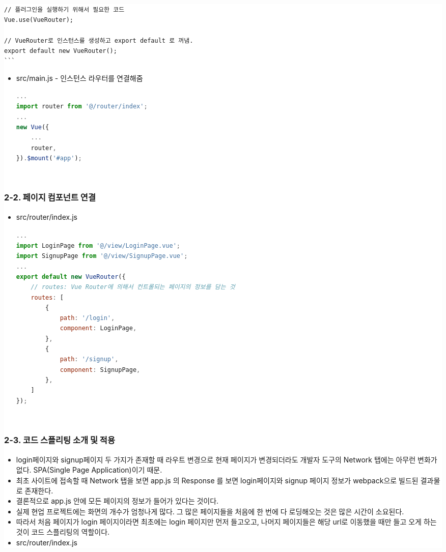     // 플러그인을 실행하기 위해서 필요한 코드
    Vue.use(VueRouter);

    // VueRouter로 인스턴스를 생성하고 export default 로 꺼냄.
    export default new VueRouter();
    ```

- src/main.js - 인스턴스 라우터를 연결해줌

    ```js
    ...
    import router from '@/router/index';
    ...
    new Vue({
        ...
        router,
    }).$mount('#app');
    ```

<br>

### 2-2. 페이지 컴포넌트 연결
- src/router/index.js

    ```js
    ...
    import LoginPage from '@/view/LoginPage.vue';
    import SignupPage from '@/view/SignupPage.vue';
    ...
    export default new VueRouter({
        // routes: Vue Router에 의해서 컨트롤되는 페이지의 정보를 담는 것 
        routes: [
            {
                path: '/login',
                component: LoginPage,
            },
            {
                path: '/signup',
                component: SignupPage,
            },
        ]
    });
    ```

<br>

### 2-3. 코드 스플리팅 소개 및 적용
- login페이지와 signup페이지 두 가지가 존재할 때 라우트 변경으로 현재 페이지가 변경되더라도 개발자 도구의 Network 탭에는 아무런 변화가 없다. SPA(Single Page Application)이기 때문.
- 최초 사이트에 접속할 때 Network 탭을 보면 app.js 의 Response 를 보면 login페이지와 signup 페이지 정보가 webpack으로 빌드된 결과물로 존재한다.
- 결론적으로 app.js 안에 모든 페이지의 정보가 들어가 있다는 것이다.
- 실제 현업 프로젝트에는 화면의 개수가 엄청나게 많다. 그 많은 페이지들을 처음에 한 번에 다 로딩해오는 것은 많은 시간이 소요된다.
- 따라서 처음 페이지가 login 페이지이라면 최초에는 login 페이지만 먼저 들고오고, 나머지 페이지들은 해당 url로 이동했을 때만 들고 오게 하는 것이 코드 스플리팅의 역할이다.
- src/router/index.js
